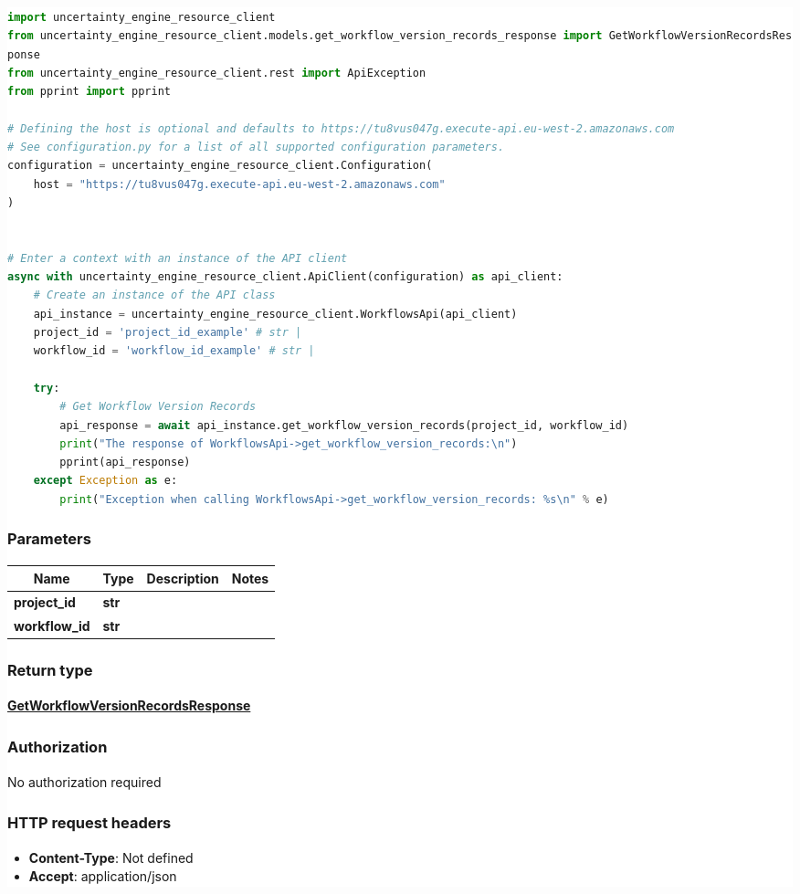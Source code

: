 
```python
import uncertainty_engine_resource_client
from uncertainty_engine_resource_client.models.get_workflow_version_records_response import GetWorkflowVersionRecordsResponse
from uncertainty_engine_resource_client.rest import ApiException
from pprint import pprint

# Defining the host is optional and defaults to https://tu8vus047g.execute-api.eu-west-2.amazonaws.com
# See configuration.py for a list of all supported configuration parameters.
configuration = uncertainty_engine_resource_client.Configuration(
    host = "https://tu8vus047g.execute-api.eu-west-2.amazonaws.com"
)


# Enter a context with an instance of the API client
async with uncertainty_engine_resource_client.ApiClient(configuration) as api_client:
    # Create an instance of the API class
    api_instance = uncertainty_engine_resource_client.WorkflowsApi(api_client)
    project_id = 'project_id_example' # str | 
    workflow_id = 'workflow_id_example' # str | 

    try:
        # Get Workflow Version Records
        api_response = await api_instance.get_workflow_version_records(project_id, workflow_id)
        print("The response of WorkflowsApi->get_workflow_version_records:\n")
        pprint(api_response)
    except Exception as e:
        print("Exception when calling WorkflowsApi->get_workflow_version_records: %s\n" % e)
```



### Parameters


Name | Type | Description  | Notes
------------- | ------------- | ------------- | -------------
 **project_id** | **str**|  | 
 **workflow_id** | **str**|  | 

### Return type

[**GetWorkflowVersionRecordsResponse**](GetWorkflowVersionRecordsResponse.md)

### Authorization

No authorization required

### HTTP request headers

 - **Content-Type**: Not defined
 - **Accept**: application/json
